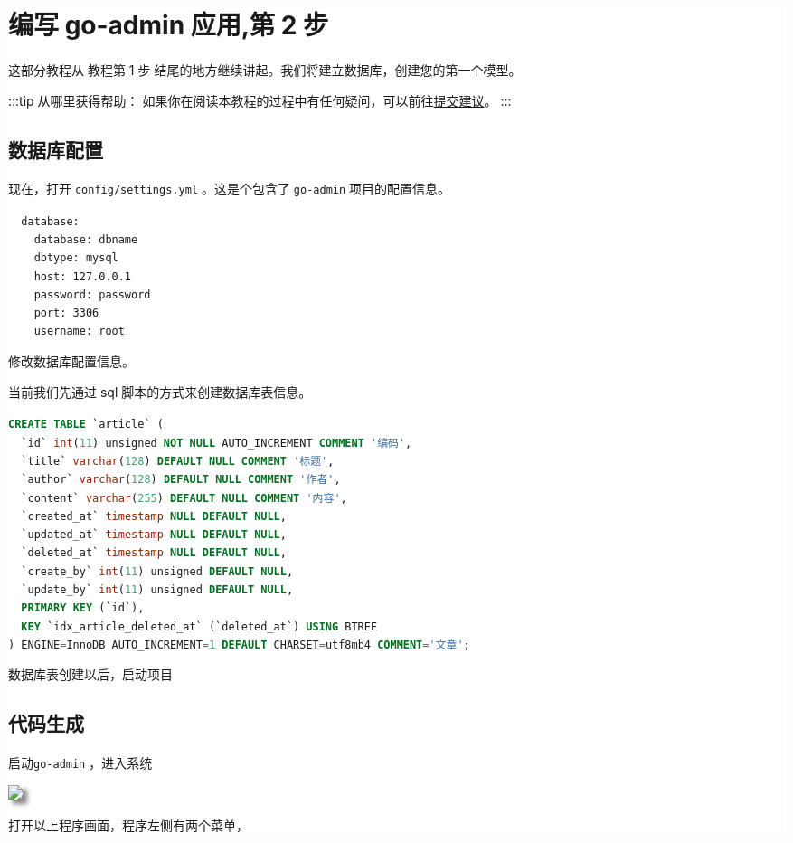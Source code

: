 # 编写 go-admin 应用,第 2 步

这部分教程从 教程第 1 步 结尾的地方继续讲起。我们将建立数据库，创建您的第一个模型。

:::tip 从哪里获得帮助：
如果你在阅读本教程的过程中有任何疑问，可以前往[提交建议](https://github.com/go-admin-team/go-admin/issues/new)。
:::

## 数据库配置

现在，打开 `config/settings.yml` 。这是个包含了 `go-admin` 项目的配置信息。

```shell
  database:
    database: dbname
    dbtype: mysql
    host: 127.0.0.1
    password: password
    port: 3306
    username: root
```

修改数据库配置信息。

当前我们先通过 sql 脚本的方式来创建数据库表信息。

```sql
CREATE TABLE `article` (
  `id` int(11) unsigned NOT NULL AUTO_INCREMENT COMMENT '编码',
  `title` varchar(128) DEFAULT NULL COMMENT '标题',
  `author` varchar(128) DEFAULT NULL COMMENT '作者',
  `content` varchar(255) DEFAULT NULL COMMENT '内容',
  `created_at` timestamp NULL DEFAULT NULL,
  `updated_at` timestamp NULL DEFAULT NULL,
  `deleted_at` timestamp NULL DEFAULT NULL,
  `create_by` int(11) unsigned DEFAULT NULL,
  `update_by` int(11) unsigned DEFAULT NULL,
  PRIMARY KEY (`id`),
  KEY `idx_article_deleted_at` (`deleted_at`) USING BTREE
) ENGINE=InnoDB AUTO_INCREMENT=1 DEFAULT CHARSET=utf8mb4 COMMENT='文章';
```

数据库表创建以后，启动项目

## 代码生成

启动`go-admin` ，进入系统

<img class="no-margin" src="
https://gitee.com/mydearzwj/image/raw/master/img/dashboradv1.0.0.png"  height="500px" style="margin:0 auto;box-shadow: 5px 5px 5px #888888;">

打开以上程序画面，程序左侧有两个菜单，
